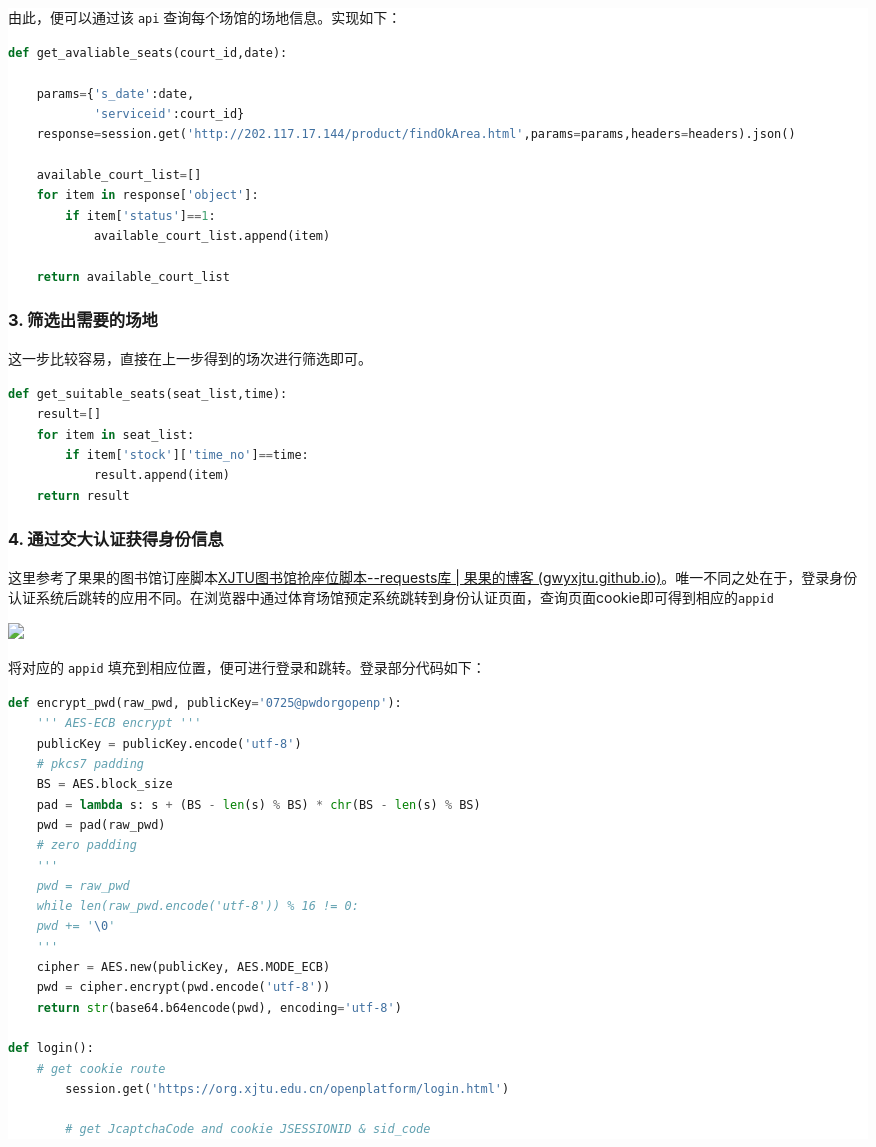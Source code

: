 由此，便可以通过该 `api` 查询每个场馆的场地信息。实现如下：

```python
def get_avaliable_seats(court_id,date):
    
    params={'s_date':date,
            'serviceid':court_id}
    response=session.get('http://202.117.17.144/product/findOkArea.html',params=params,headers=headers).json()
    
    available_court_list=[]
    for item in response['object']:
        if item['status']==1:
            available_court_list.append(item)
    
    return available_court_list
```



### 3. 筛选出需要的场地

这一步比较容易，直接在上一步得到的场次进行筛选即可。

```python
def get_suitable_seats(seat_list,time):
    result=[]
    for item in seat_list:
        if item['stock']['time_no']==time:
            result.append(item)
    return result
```



### 4. 通过交大认证获得身份信息

这里参考了果果的图书馆订座脚本[XJTU图书馆抢座位脚本--requests库 | 果果的博客 (gwyxjtu.github.io)](https://gwyxjtu.github.io/2020/06/02/XJTU图书馆抢座位脚本-requests库/)。唯一不同之处在于，登录身份认证系统后跳转的应用不同。在浏览器中通过体育场馆预定系统跳转到身份认证页面，查询页面cookie即可得到相应的`appid`

![](https://download.kezhi.tech/img/202203211921930.png)

将对应的 `appid` 填充到相应位置，便可进行登录和跳转。登录部分代码如下：

```python
def encrypt_pwd(raw_pwd, publicKey='0725@pwdorgopenp'):
    ''' AES-ECB encrypt '''
    publicKey = publicKey.encode('utf-8')
    # pkcs7 padding
    BS = AES.block_size
    pad = lambda s: s + (BS - len(s) % BS) * chr(BS - len(s) % BS)
    pwd = pad(raw_pwd)
    # zero padding
    '''
    pwd = raw_pwd
    while len(raw_pwd.encode('utf-8')) % 16 != 0:
    pwd += '\0'
    '''
    cipher = AES.new(publicKey, AES.MODE_ECB)
    pwd = cipher.encrypt(pwd.encode('utf-8'))
    return str(base64.b64encode(pwd), encoding='utf-8')

def login():
    # get cookie route
        session.get('https://org.xjtu.edu.cn/openplatform/login.html')

        # get JcaptchaCode and cookie JSESSIONID & sid_code
```